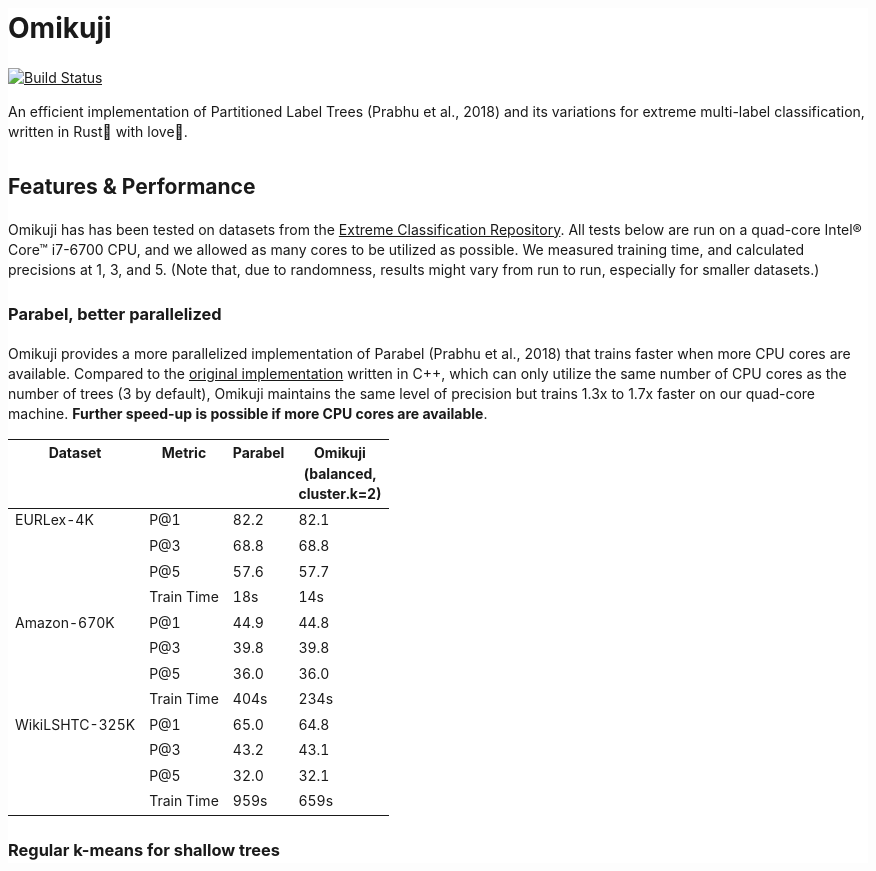 # Omikuji
[![Build Status](https://dev.azure.com/yubingdong/omikuji/_apis/build/status/tomtung.omikuji?branchName=master)](https://dev.azure.com/yubingdong/omikuji/_build/latest?definitionId=1&branchName=master)

An efficient implementation of Partitioned Label Trees (Prabhu et al., 2018) and its variations for extreme multi-label classification, written in Rust🦀 with love💖.

## Features & Performance

Omikuji has has been tested on datasets from the [Extreme Classification Repository](http://manikvarma.org/downloads/XC/XMLRepository.html). All tests below are run on a quad-core Intel® Core™ i7-6700 CPU, and we allowed as many cores to be utilized as possible. We measured training time, and calculated precisions at 1, 3, and 5. (Note that, due to randomness, results might vary from run to run, especially for smaller datasets.)

### Parabel, better parallelized

Omikuji provides a more parallelized implementation of Parabel (Prabhu et al., 2018) that trains faster when more CPU cores are available. Compared to the [original implementation](http://manikvarma.org/code/Parabel/download.html) written in C++, which can only utilize the same number of CPU cores as the number of trees (3 by default), Omikuji maintains the same level of precision but trains 1.3x to 1.7x faster on our quad-core machine. **Further speed-up is possible if more CPU cores are available**.

| Dataset         	| Metric     	| Parabel 	| Omikuji<br/>(balanced,<br/>cluster.k=2) 	|
|-----------------	|------------	|---------	|------------------------------------------	|
|  EURLex-4K      	| P@1        	| 82.2    	| 82.1                                     	|
|                 	| P@3        	| 68.8    	| 68.8                                     	|
|                 	| P@5        	| 57.6    	| 57.7                                     	|
|                 	| Train Time 	| 18s     	| 14s                                      	|
| Amazon-670K     	| P@1        	| 44.9    	| 44.8                                     	|
|                 	| P@3        	| 39.8    	| 39.8                                     	|
|                 	| P@5        	| 36.0    	| 36.0                                     	|
|                 	| Train Time 	| 404s    	| 234s                                     	|
|  WikiLSHTC-325K 	| P@1        	| 65.0    	| 64.8                                     	|
|                 	| P@3        	| 43.2    	| 43.1                                     	|
|                 	| P@5        	| 32.0    	| 32.1                                     	|
|                 	| Train Time 	| 959s    	| 659s                                     	|

### Regular k-means for shallow trees
